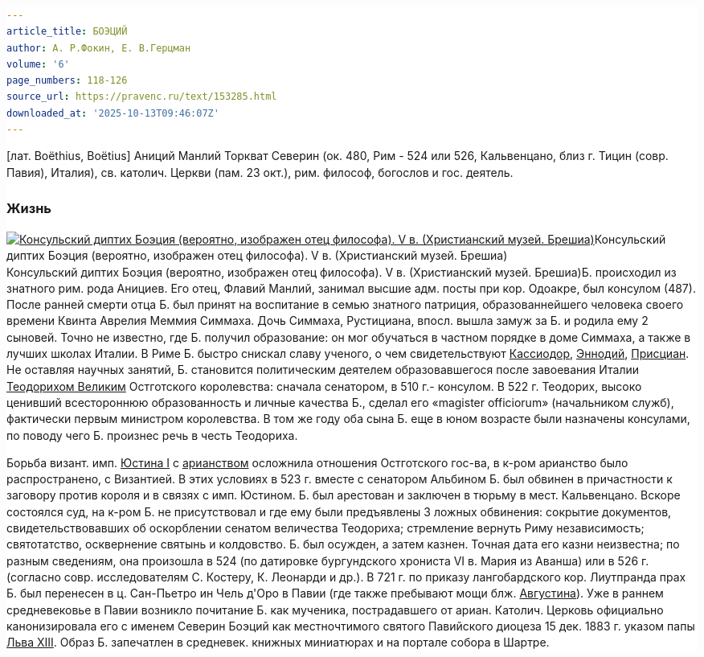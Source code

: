 ```yaml
---
article_title: БОЭЦИЙ
author: А. Р.Фокин, Е. В.Герцман
volume: '6'
page_numbers: 118-126
source_url: https://pravenc.ru/text/153285.html
downloaded_at: '2025-10-13T09:46:07Z'
---
```


[лат. Boёthius, Boёtius] Аниций Манлий Торкват Северин (ок. 480, Рим - 524 или 526, Кальвенцано, близ г. Тицин (совр. Павия), Италия), св. католич. Церкви (пам. 23 окт.), рим. философ, богослов и гос. деятель.

### Жизнь

[![Консульский диптих Боэция (вероятно, изображен отец философа). V в. (Христианский музей. Брешиа)](https://pravenc.ru/data/396/461/1234/i200.jpg "Кликните для увеличения картинки")](https://pravenc.ru/data/396/461/1234/i400.jpg)Консульский диптих Боэция (вероятно, изображен отец философа). V в. (Христианский музей. Брешиа)  
Консульский диптих Боэция (вероятно, изображен отец философа). V в. (Христианский музей. Брешиа)Б. происходил из знатного рим. рода Анициев. Его отец, Флавий Манлий, занимал высшие адм. посты при кор. Одоакре, был консулом (487). После ранней смерти отца Б. был принят на воспитание в семью знатного патриция, образованнейшего человека своего времени Квинта Аврелия Меммия Симмаха. Дочь Симмаха, Рустициана, впосл. вышла замуж за Б. и родила ему 2 сыновей. Точно не известно, где Б. получил образование: он мог обучаться в частном порядке в доме Симмаха, а также в лучших школах Италии. В Риме Б. быстро снискал славу ученого, о чем свидетельствуют [Кассиодор](https://pravenc.ru/text/Кассиодор.html), [Эннодий](https://pravenc.ru/text/Эннодий.html), [Присциан](https://pravenc.ru/text/Присциан.html). Не оставляя научных занятий, Б. становится политическим деятелем образовавшегося после завоевания Италии [Теодорихом Великим](<https://pravenc.ru/text/Теодорихом Великим.html>) Остготского королевства: сначала сенатором, в 510 г.- консулом. В 522 г. Теодорих, высоко ценивший всестороннюю образованность и личные качества Б., сделал его «magister officiorum» (начальником служб), фактически первым министром королевства. В том же году оба сына Б. еще в юном возрасте были назначены консулами, по поводу чего Б. произнес речь в честь Теодориха.

Борьба визант. имп. [Юстина I](<https://pravenc.ru/text/Юстин I.html>) с [арианством](https://pravenc.ru/text/арианством.html) осложнила отношения Остготского гос-ва, в к-ром арианство было распространено, с Византией. В этих условиях в 523 г. вместе с сенатором Альбином Б. был обвинен в причастности к заговору против короля и в связях с имп. Юстином. Б. был арестован и заключен в тюрьму в мест. Кальвенцано. Вскоре состоялся суд, на к-ром Б. не присутствовал и где ему были предъявлены 3 ложных обвинения: сокрытие документов, свидетельствовавших об оскорблении сенатом величества Теодориха; стремление вернуть Риму независимость; святотатство, осквернение святынь и колдовство. Б. был осужден, а затем казнен. Точная дата его казни неизвестна; по разным сведениям, она произошла в 524 (по датировке бургундского хрониста VI в. Мария из Аванша) или в 526 г. (согласно совр. исследователям С. Костеру, К. Леонарди и др.). В 721 г. по приказу лангобардского кор. Лиутпранда прах Б. был перенесен в ц. Сан-Пьетро ин Чель д'Оро в Павии (где также пребывают мощи блж. [Августина](https://pravenc.ru/text/АВГУСТИН.html)). Уже в раннем средневековье в Павии возникло почитание Б. как мученика, пострадавшего от ариан. Католич. Церковь официально канонизировала его с именем Северин Боэций как местночтимого святого Павийского диоцеза 15 дек. 1883 г. указом папы [Льва XIII](<https://pravenc.ru/text/Лев XIII.html>). Образ Б. запечатлен в средневек. книжных миниатюрах и на портале собора в Шартре.
